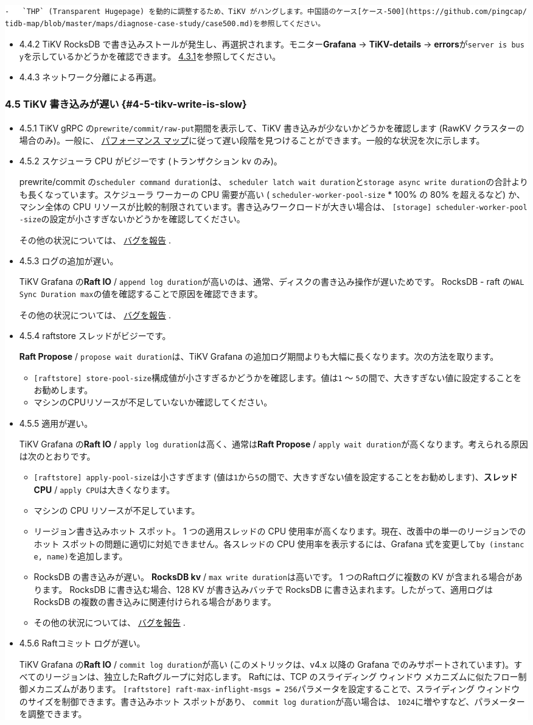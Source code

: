     -   `THP` (Transparent Hugepage) を動的に調整するため、TiKV がハングします。中国語のケース[ケース-500](https://github.com/pingcap/tidb-map/blob/master/maps/diagnose-case-study/case500.md)を参照してください。

-   4.4.2 TiKV RocksDB で書き込みストールが発生し、再選択されます。モニター**Grafana** -&gt; <strong>TiKV-details</strong> -&gt; <strong>errors</strong>が`server is busy`を示しているかどうかを確認できます。 [4.3.1](#43-the-client-reports-the-server-is-busy-error)を参照してください。

-   4.4.3 ネットワーク分離による再選。

### 4.5 TiKV 書き込みが遅い {#4-5-tikv-write-is-slow}

-   4.5.1 TiKV gRPC の`prewrite/commit/raw-put`期間を表示して、TiKV 書き込みが少ないかどうかを確認します (RawKV クラスターの場合のみ)。一般に、 [パフォーマンス マップ](https://github.com/pingcap/tidb-map/blob/master/maps/performance-map.png)に従って遅い段階を見つけることができます。一般的な状況を次に示します。

-   4.5.2 スケジューラ CPU がビジーです (トランザクション kv のみ)。

    prewrite/commit の`scheduler command duration`は、 `scheduler latch wait duration`と`storage async write duration`の合計よりも長くなっています。スケジューラ ワーカーの CPU 需要が高い ( `scheduler-worker-pool-size` * 100% の 80% を超えるなど) か、マシン全体の CPU リソースが比較的制限されています。書き込みワークロードが大きい場合は、 `[storage] scheduler-worker-pool-size`の設定が小さすぎないかどうかを確認してください。

    その他の状況については、 [バグを報告](https://github.com/tikv/tikv/issues/new?template=bug-report.md) .

-   4.5.3 ログの追加が遅い。

    TiKV Grafana の**Raft IO** / `append log duration`が高いのは、通常、ディスクの書き込み操作が遅いためです。 RocksDB - raft の`WAL Sync Duration max`の値を確認することで原因を確認できます。

    その他の状況については、 [バグを報告](https://github.com/tikv/tikv/issues/new?template=bug-report.md) .

-   4.5.4 raftstore スレッドがビジーです。

    **Raft Propose** / `propose wait duration`は、TiKV Grafana の追加ログ期間よりも大幅に長くなります。次の方法を取ります。

    -   `[raftstore] store-pool-size`構成値が小さすぎるかどうかを確認します。値は`1` ～ `5`の間で、大きすぎない値に設定することをお勧めします。
    -   マシンのCPUリソースが不足していないか確認してください。

-   4.5.5 適用が遅い。

    TiKV Grafana の**Raft IO** / `apply log duration`は高く、通常は<strong>Raft Propose</strong> / `apply wait duration`が高くなります。考えられる原因は次のとおりです。

    -   `[raftstore] apply-pool-size`は小さすぎます (値は`1`から`5`の間で、大きすぎない値を設定することをお勧めします)、**スレッド CPU** / `apply CPU`は大きくなります。

    -   マシンの CPU リソースが不足しています。

    -   リージョン書き込みホット スポット。 1 つの適用スレッドの CPU 使用率が高くなります。現在、改善中の単一のリージョンでのホット スポットの問題に適切に対処できません。各スレッドの CPU 使用率を表示するには、Grafana 式を変更して`by (instance, name)`を追加します。

    -   RocksDB の書き込みが遅い。 **RocksDB kv** / `max write duration`は高いです。 1 つのRaftログに複数の KV が含まれる場合があります。 RocksDB に書き込む場合、128 KV が書き込みバッチで RocksDB に書き込まれます。したがって、適用ログは RocksDB の複数の書き込みに関連付けられる場合があります。

    -   その他の状況については、 [バグを報告](https://github.com/tikv/tikv/issues/new?template=bug-report.md) .

-   4.5.6 Raftコミット ログが遅い。

    TiKV Grafana の**Raft IO** / `commit log duration`が高い (このメトリックは、v4.x 以降の Grafana でのみサポートされています)。すべてのリージョンは、独立したRaftグループに対応します。 Raftには、TCP のスライディング ウィンドウ メカニズムに似たフロー制御メカニズムがあります。 `[raftstore] raft-max-inflight-msgs = 256`パラメータを設定することで、スライディング ウィンドウのサイズを制御できます。書き込みホット スポットがあり、 `commit log duration`が高い場合は、 `1024`に増やすなど、パラメーターを調整できます。
